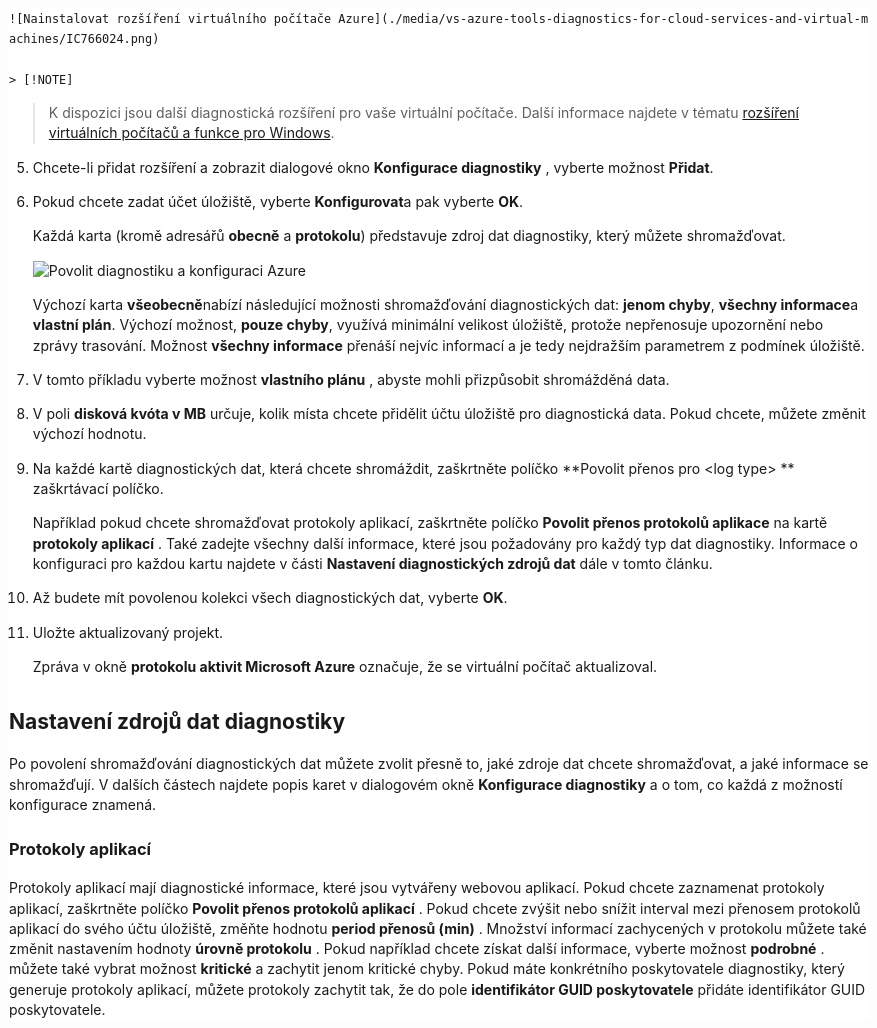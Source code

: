     ![Nainstalovat rozšíření virtuálního počítače Azure](./media/vs-azure-tools-diagnostics-for-cloud-services-and-virtual-machines/IC766024.png)

    > [!NOTE]
   > K dispozici jsou další diagnostická rozšíření pro vaše virtuální počítače. Další informace najdete v tématu [rozšíření virtuálních počítačů a funkce pro Windows](/azure/virtual-machines/windows/extensions-features).
   >
   >
5. Chcete-li přidat rozšíření a zobrazit dialogové okno **Konfigurace diagnostiky** , vyberte možnost **Přidat**.
6. Pokud chcete zadat účet úložiště, vyberte **Konfigurovat**a pak vyberte **OK**.

    Každá karta (kromě adresářů **obecně** a **protokolu**) představuje zdroj dat diagnostiky, který můžete shromažďovat.

    ![Povolit diagnostiku a konfiguraci Azure](./media/vs-azure-tools-diagnostics-for-cloud-services-and-virtual-machines/IC758144.png)

    Výchozí karta **všeobecně**nabízí následující možnosti shromažďování diagnostických dat: **jenom chyby**, **všechny informace**a **vlastní plán**. Výchozí možnost, **pouze chyby**, využívá minimální velikost úložiště, protože nepřenosuje upozornění nebo zprávy trasování. Možnost **všechny informace** přenáší nejvíc informací a je tedy nejdražším parametrem z podmínek úložiště.
7. V tomto příkladu vyberte možnost **vlastního plánu** , abyste mohli přizpůsobit shromážděná data.
8. V poli **disková kvóta v MB** určuje, kolik místa chcete přidělit účtu úložiště pro diagnostická data. Pokud chcete, můžete změnit výchozí hodnotu.
9. Na každé kartě diagnostických dat, která chcete shromáždit, zaškrtněte políčko **Povolit přenos pro \<log type\> ** zaškrtávací políčko.

    Například pokud chcete shromažďovat protokoly aplikací, zaškrtněte políčko **Povolit přenos protokolů aplikace** na kartě **protokoly aplikací** . Také zadejte všechny další informace, které jsou požadovány pro každý typ dat diagnostiky. Informace o konfiguraci pro každou kartu najdete v části **Nastavení diagnostických zdrojů dat** dále v tomto článku.
10. Až budete mít povolenou kolekci všech diagnostických dat, vyberte **OK**.
11. Uložte aktualizovaný projekt.

    Zpráva v okně **protokolu aktivit Microsoft Azure** označuje, že se virtuální počítač aktualizoval.

## <a name="set-up-diagnostics-data-sources"></a>Nastavení zdrojů dat diagnostiky
Po povolení shromažďování diagnostických dat můžete zvolit přesně to, jaké zdroje dat chcete shromažďovat, a jaké informace se shromažďují. V dalších částech najdete popis karet v dialogovém okně **Konfigurace diagnostiky** a o tom, co každá z možností konfigurace znamená.

### <a name="application-logs"></a>Protokoly aplikací
Protokoly aplikací mají diagnostické informace, které jsou vytvářeny webovou aplikací. Pokud chcete zaznamenat protokoly aplikací, zaškrtněte políčko **Povolit přenos protokolů aplikací** . Pokud chcete zvýšit nebo snížit interval mezi přenosem protokolů aplikací do svého účtu úložiště, změňte hodnotu **period přenosů (min)** . Množství informací zachycených v protokolu můžete také změnit nastavením hodnoty **úrovně protokolu** . Pokud například chcete získat další informace, vyberte možnost **podrobné** . můžete také vybrat možnost **kritické** a zachytit jenom kritické chyby. Pokud máte konkrétního poskytovatele diagnostiky, který generuje protokoly aplikací, můžete protokoly zachytit tak, že do pole **identifikátor GUID poskytovatele** přidáte identifikátor GUID poskytovatele.
